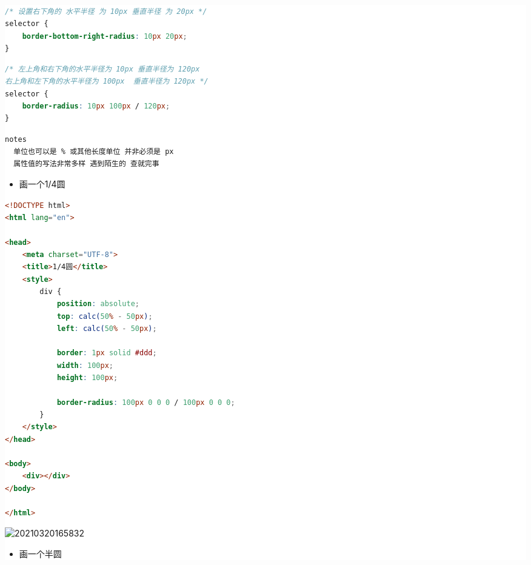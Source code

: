 ```css
/* 设置右下角的 水平半径 为 10px 垂直半径 为 20px */
selector {
    border-bottom-right-radius: 10px 20px;
}
```

```css
/* 左上角和右下角的水平半径为 10px 垂直半径为 120px
右上角和左下角的水平半径为 100px  垂直半径为 120px */
selector {
    border-radius: 10px 100px / 120px;
}
```

```
notes
  单位也可以是 % 或其他长度单位 并非必须是 px
  属性值的写法非常多样 遇到陌生的 查就完事
```

- 画一个1/4圆

```html
<!DOCTYPE html>
<html lang="en">

<head>
    <meta charset="UTF-8">
    <title>1/4圆</title>
    <style>
        div {
            position: absolute;
            top: calc(50% - 50px);
            left: calc(50% - 50px);

            border: 1px solid #ddd;
            width: 100px;
            height: 100px;

            border-radius: 100px 0 0 0 / 100px 0 0 0;
        }
    </style>
</head>

<body>
    <div></div>
</body>

</html>
```

![20210320165832](https://cdn.jsdelivr.net/gh/123taojiale/dahuyou_picture@main/blogs/20210320165832.png)

- 画一个半圆

